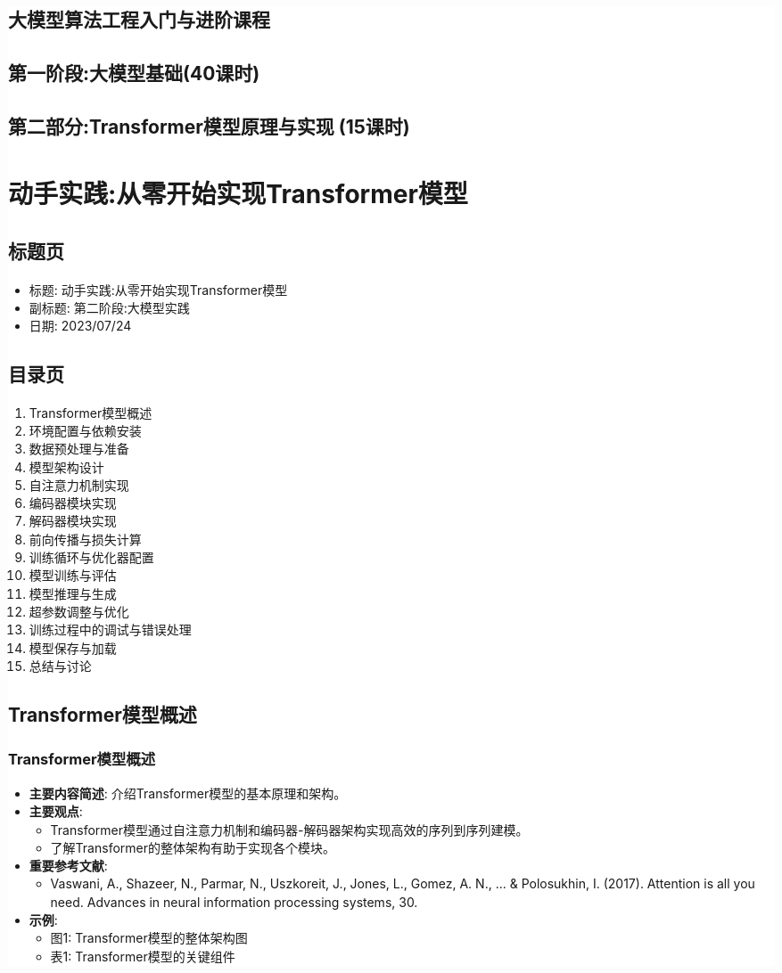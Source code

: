 
## 大模型算法工程入门与进阶课程

## 第一阶段:大模型基础(40课时)

## 第二部分:Transformer模型原理与实现 (15课时)

# 动手实践:从零开始实现Transformer模型

## 标题页

- 标题: 动手实践:从零开始实现Transformer模型
- 副标题: 第二阶段:大模型实践
- 日期: 2023/07/24

## 目录页

1. Transformer模型概述
2. 环境配置与依赖安装
3. 数据预处理与准备
4. 模型架构设计
5. 自注意力机制实现
6. 编码器模块实现
7. 解码器模块实现
8. 前向传播与损失计算
9. 训练循环与优化器配置
10. 模型训练与评估
11. 模型推理与生成
12. 超参数调整与优化
13. 训练过程中的调试与错误处理
14. 模型保存与加载
15. 总结与讨论

## Transformer模型概述

### Transformer模型概述

- **主要内容简述**: 介绍Transformer模型的基本原理和架构。
- **主要观点**:
  - Transformer模型通过自注意力机制和编码器-解码器架构实现高效的序列到序列建模。
  - 了解Transformer的整体架构有助于实现各个模块。
- **重要参考文献**:
  - Vaswani, A., Shazeer, N., Parmar, N., Uszkoreit, J., Jones, L., Gomez, A. N., ... & Polosukhin, I. (2017). Attention is all you need. Advances in neural information processing systems, 30.
- **示例**:
  - 图1: Transformer模型的整体架构图
  - 表1: Transformer模型的关键组件
